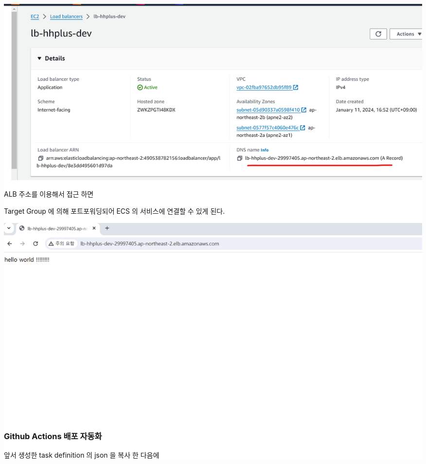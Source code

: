 ![Alt text](image-23.png)

ALB 주소를 이용해서 접근 하면

Target Group 에 의해 포트포워딩되어 ECS 의 서비스에 연결할 수 있게 된다.

![Alt text](image-25.png)

### Github Actions 배포 자동화

앞서 생성한 task definition 의 json 을 복사 한 다음에
